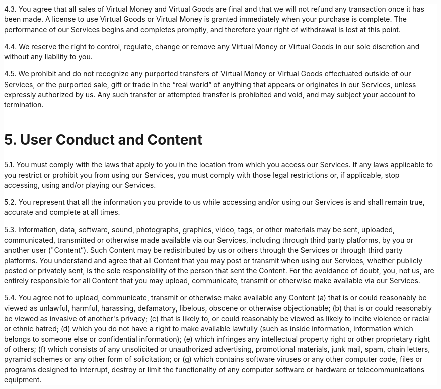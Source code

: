   
4.3. You agree that all sales of Virtual Money and Virtual Goods are final and that we will not refund any transaction once it has been made. A license to use Virtual Goods or Virtual Money is granted immediately when your purchase is complete. The performance of our Services begins and completes promptly, and therefore your right of withdrawal is lost at this point.  
  
  
4.4. We reserve the right to control, regulate, change or remove any Virtual Money or Virtual Goods in our sole discretion and without any liability to you.  
  
  
4.5. We prohibit and do not recognize any purported transfers of Virtual Money or Virtual Goods effectuated outside of our Services, or the purported sale, gift or trade in the “real world” of anything that appears or originates in our Services, unless expressly authorized by us. Any such transfer or attempted transfer is prohibited and void, and may subject your account to termination.  
  

5\. User Conduct and Content
============================

  
5.1. You must comply with the laws that apply to you in the location from which you access our Services. If any laws applicable to you restrict or prohibit you from using our Services, you must comply with those legal restrictions or, if applicable, stop accessing, using and/or playing our Services.  
  
  
5.2. You represent that all the information you provide to us while accessing and/or using our Services is and shall remain true, accurate and complete at all times.  
  
  
5.3. Information, data, software, sound, photographs, graphics, video, tags, or other materials may be sent, uploaded, communicated, transmitted or otherwise made available via our Services, including through third party platforms, by you or another user ("Content”). Such Content may be redistributed by us or others through the Services or through third party platforms. You understand and agree that all Content that you may post or transmit when using our Services, whether publicly posted or privately sent, is the sole responsibility of the person that sent the Content. For the avoidance of doubt, you, not us, are entirely responsible for all Content that you may upload, communicate, transmit or otherwise make available via our Services.  
  
  
5.4. You agree not to upload, communicate, transmit or otherwise make available any Content (a) that is or could reasonably be viewed as unlawful, harmful, harassing, defamatory, libelous, obscene or otherwise objectionable; (b) that is or could reasonably be viewed as invasive of another's privacy; (c) that is likely to, or could reasonably be viewed as likely to incite violence or racial or ethnic hatred; (d) which you do not have a right to make available lawfully (such as inside information, information which belongs to someone else or confidential information); (e) which infringes any intellectual property right or other proprietary right of others; (f) which consists of any unsolicited or unauthorized advertising, promotional materials, junk mail, spam, chain letters, pyramid schemes or any other form of solicitation; or (g) which contains software viruses or any other computer code, files or programs designed to interrupt, destroy or limit the functionality of any computer software or hardware or telecommunications equipment.  
  
  